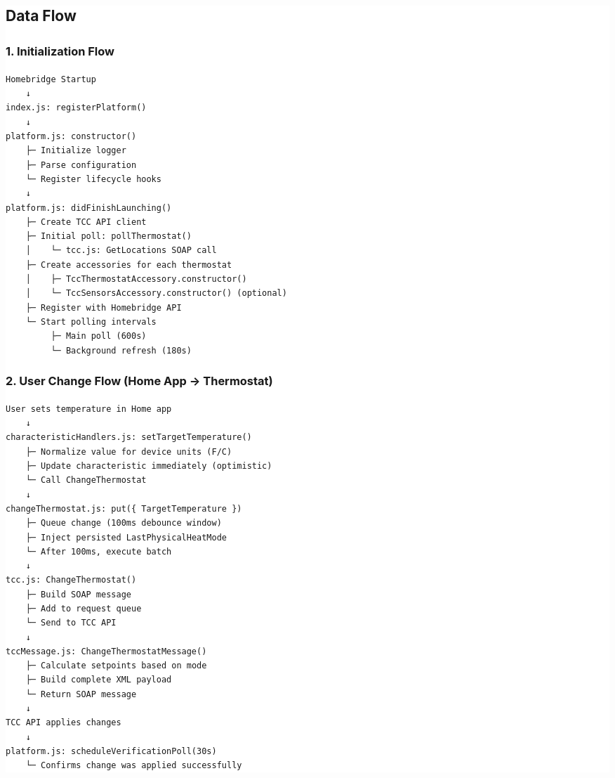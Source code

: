 
## Data Flow

### 1. Initialization Flow

```
Homebridge Startup
    ↓
index.js: registerPlatform()
    ↓
platform.js: constructor()
    ├─ Initialize logger
    ├─ Parse configuration
    └─ Register lifecycle hooks
    ↓
platform.js: didFinishLaunching()
    ├─ Create TCC API client
    ├─ Initial poll: pollThermostat()
    │    └─ tcc.js: GetLocations SOAP call
    ├─ Create accessories for each thermostat
    │    ├─ TccThermostatAccessory.constructor()
    │    └─ TccSensorsAccessory.constructor() (optional)
    ├─ Register with Homebridge API
    └─ Start polling intervals
         ├─ Main poll (600s)
         └─ Background refresh (180s)
```

### 2. User Change Flow (Home App → Thermostat)

```
User sets temperature in Home app
    ↓
characteristicHandlers.js: setTargetTemperature()
    ├─ Normalize value for device units (F/C)
    ├─ Update characteristic immediately (optimistic)
    └─ Call ChangeThermostat
    ↓
changeThermostat.js: put({ TargetTemperature })
    ├─ Queue change (100ms debounce window)
    ├─ Inject persisted LastPhysicalHeatMode
    └─ After 100ms, execute batch
    ↓
tcc.js: ChangeThermostat()
    ├─ Build SOAP message
    ├─ Add to request queue
    └─ Send to TCC API
    ↓
tccMessage.js: ChangeThermostatMessage()
    ├─ Calculate setpoints based on mode
    ├─ Build complete XML payload
    └─ Return SOAP message
    ↓
TCC API applies changes
    ↓
platform.js: scheduleVerificationPoll(30s)
    └─ Confirms change was applied successfully
```
